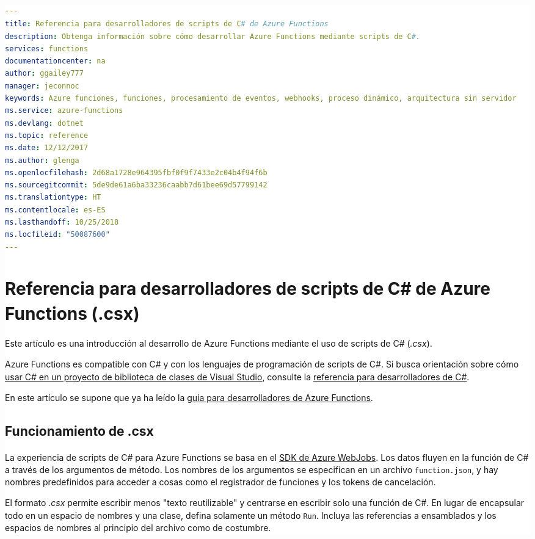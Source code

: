 ```yaml
---
title: Referencia para desarrolladores de scripts de C# de Azure Functions
description: Obtenga información sobre cómo desarrollar Azure Functions mediante scripts de C#.
services: functions
documentationcenter: na
author: ggailey777
manager: jeconnoc
keywords: Azure funciones, funciones, procesamiento de eventos, webhooks, proceso dinámico, arquitectura sin servidor
ms.service: azure-functions
ms.devlang: dotnet
ms.topic: reference
ms.date: 12/12/2017
ms.author: glenga
ms.openlocfilehash: 2d68a1728e964395fbf0f9f7433e2c04b4f94f6b
ms.sourcegitcommit: 5de9de61a6ba33236caabb7d61bee69d57799142
ms.translationtype: HT
ms.contentlocale: es-ES
ms.lasthandoff: 10/25/2018
ms.locfileid: "50087600"
---
```

# <a name="azure-functions-c-script-csx-developer-reference"></a>Referencia para desarrolladores de scripts de C# de Azure Functions (.csx)



Este artículo es una introducción al desarrollo de Azure Functions mediante el uso de scripts de C# (*.csx*).

Azure Functions es compatible con C# y con los lenguajes de programación de scripts de C#. Si busca orientación sobre cómo [usar C# en un proyecto de biblioteca de clases de Visual Studio](functions-develop-vs.md), consulte la [referencia para desarrolladores de C#](functions-dotnet-class-library.md).

En este artículo se supone que ya ha leído la [guía para desarrolladores de Azure Functions](functions-reference.md).

## <a name="how-csx-works"></a>Funcionamiento de .csx

La experiencia de scripts de C# para Azure Functions se basa en el [SDK de Azure WebJobs](https://github.com/Azure/azure-webjobs-sdk/wiki/Introduction). Los datos fluyen en la función de C# a través de los argumentos de método. Los nombres de los argumentos se especifican en un archivo `function.json`, y hay nombres predefinidos para acceder a cosas como el registrador de funciones y los tokens de cancelación.

El formato *.csx* permite escribir menos "texto reutilizable" y centrarse en escribir solo una función de C#. En lugar de encapsular todo en un espacio de nombres y una clase, defina solamente un método `Run`. Incluya las referencias a ensamblados y los espacios de nombres al principio del archivo como de costumbre.
